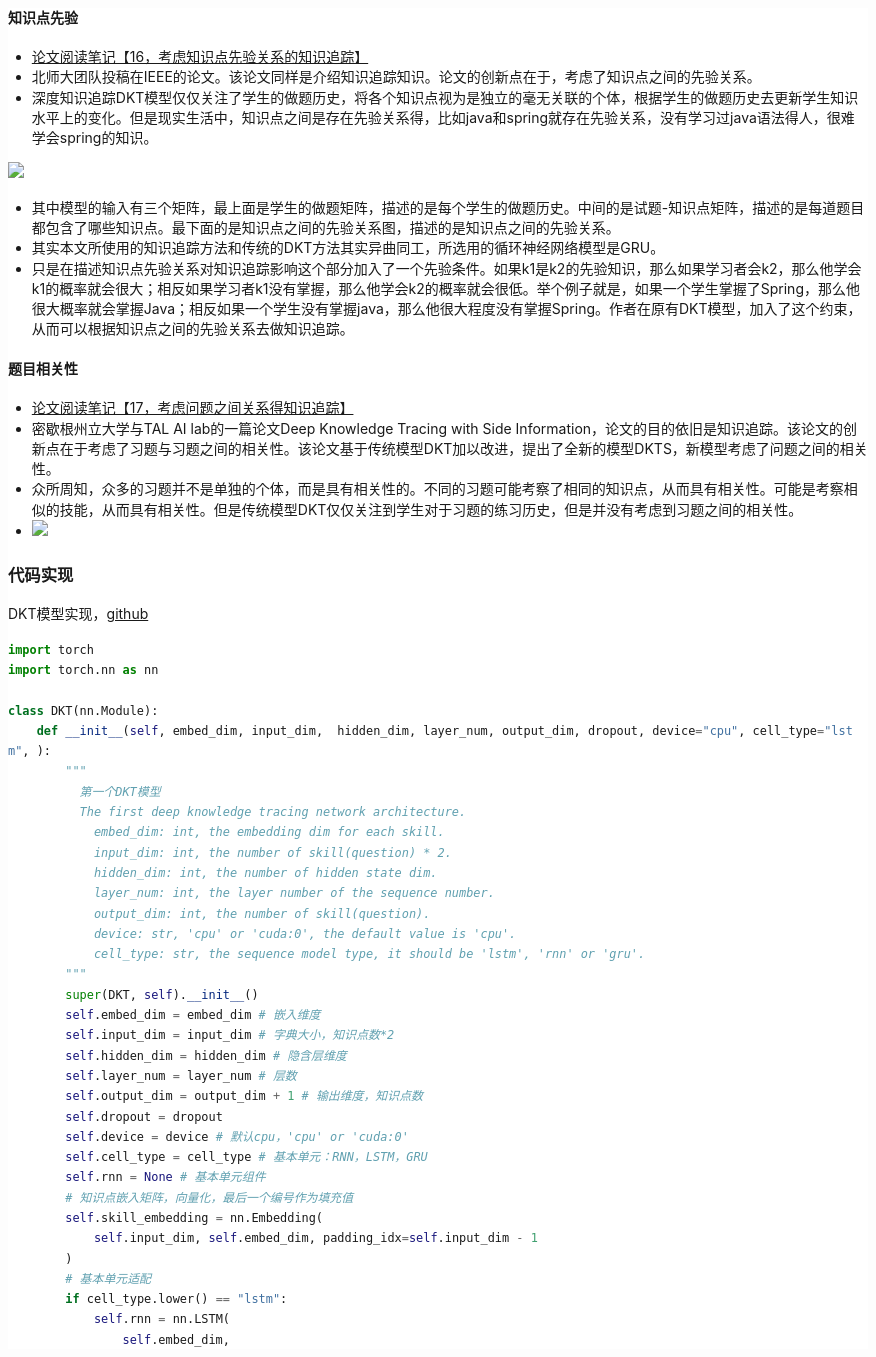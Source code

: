 #### 知识点先验

- [论文阅读笔记【16，考虑知识点先验关系的知识追踪】](https://zhuanlan.zhihu.com/p/129898769)
- 北师大团队投稿在IEEE的论文。该论文同样是介绍知识追踪知识。论文的创新点在于，考虑了知识点之间的先验关系。
- 深度知识追踪DKT模型仅仅关注了学生的做题历史，将各个知识点视为是独立的毫无关联的个体，根据学生的做题历史去更新学生知识水平上的变化。但是现实生活中，知识点之间是存在先验关系得，比如java和spring就存在先验关系，没有学习过java语法得人，很难学会spring的知识。
 
![](https://pic3.zhimg.com/80/v2-71ff4b8181588712b99ac7de164c5762_1440w.jpg)
 
- 其中模型的输入有三个矩阵，最上面是学生的做题矩阵，描述的是每个学生的做题历史。中间的是试题-知识点矩阵，描述的是每道题目都包含了哪些知识点。最下面的是知识点之间的先验关系图，描述的是知识点之间的先验关系。
- 其实本文所使用的知识追踪方法和传统的DKT方法其实异曲同工，所选用的循环神经网络模型是GRU。
- 只是在描述知识点先验关系对知识追踪影响这个部分加入了一个先验条件。如果k1是k2的先验知识，那么如果学习者会k2，那么他学会k1的概率就会很大；相反如果学习者k1没有掌握，那么他学会k2的概率就会很低。举个例子就是，如果一个学生掌握了Spring，那么他很大概率就会掌握Java；相反如果一个学生没有掌握java，那么他很大程度没有掌握Spring。作者在原有DKT模型，加入了这个约束，从而可以根据知识点之间的先验关系去做知识追踪。

#### 题目相关性

- [论文阅读笔记【17，考虑问题之间关系得知识追踪】](https://zhuanlan.zhihu.com/p/138116440)
- 密歇根州立大学与TAL AI lab的一篇论文Deep Knowledge Tracing with Side Information，论文的目的依旧是知识追踪。该论文的创新点在于考虑了习题与习题之间的相关性。该论文基于传统模型DKT加以改进，提出了全新的模型DKTS，新模型考虑了问题之间的相关性。
- 众所周知，众多的习题并不是单独的个体，而是具有相关性的。不同的习题可能考察了相同的知识点，从而具有相关性。可能是考察相似的技能，从而具有相关性。但是传统模型DKT仅仅关注到学生对于习题的练习历史，但是并没有考虑到习题之间的相关性。
- ![](https://pic4.zhimg.com/80/v2-220e251b4a5b216b617bcee872f3a4fb_1440w.jpg)

### 代码实现

DKT模型实现，[github](https://github.com/jdxyw/deepKT/blob/master/deepkt/model/dkt.py)


```python
import torch
import torch.nn as nn

class DKT(nn.Module):
    def __init__(self, embed_dim, input_dim,  hidden_dim, layer_num, output_dim, dropout, device="cpu", cell_type="lstm", ):
        """ 
          第一个DKT模型
          The first deep knowledge tracing network architecture.
            embed_dim: int, the embedding dim for each skill.
            input_dim: int, the number of skill(question) * 2.
            hidden_dim: int, the number of hidden state dim.
            layer_num: int, the layer number of the sequence number.
            output_dim: int, the number of skill(question).
            device: str, 'cpu' or 'cuda:0', the default value is 'cpu'.
            cell_type: str, the sequence model type, it should be 'lstm', 'rnn' or 'gru'.
        """
        super(DKT, self).__init__()
        self.embed_dim = embed_dim # 嵌入维度
        self.input_dim = input_dim # 字典大小，知识点数*2
        self.hidden_dim = hidden_dim # 隐含层维度
        self.layer_num = layer_num # 层数
        self.output_dim = output_dim + 1 # 输出维度，知识点数
        self.dropout = dropout
        self.device = device # 默认cpu，'cpu' or 'cuda:0'
        self.cell_type = cell_type # 基本单元：RNN，LSTM，GRU
        self.rnn = None # 基本单元组件
        # 知识点嵌入矩阵，向量化，最后一个编号作为填充值
        self.skill_embedding = nn.Embedding(
            self.input_dim, self.embed_dim, padding_idx=self.input_dim - 1
        )
        # 基本单元适配
        if cell_type.lower() == "lstm":
            self.rnn = nn.LSTM(
                self.embed_dim,
```